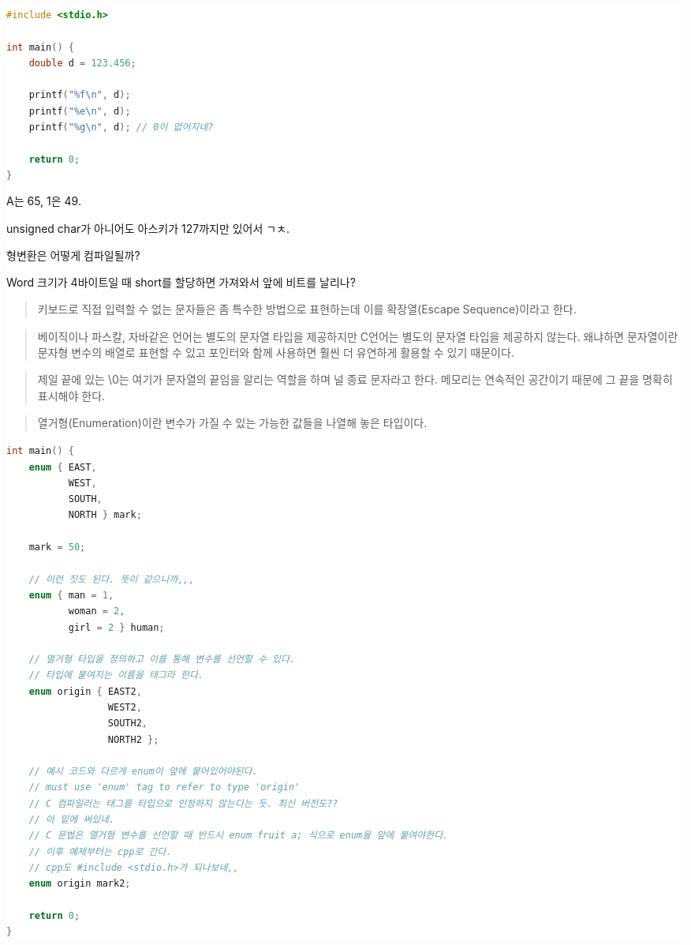 ```c
#include <stdio.h>

int main() {
    double d = 123.456;

    printf("%f\n", d);
    printf("%e\n", d);
    printf("%g\n", d); // 0이 없어지네?

    return 0;
}
```

A는 65, 1은 49.

unsigned char가 아니어도 아스키가 127까지만 있어서 ㄱㅊ.

형변환은 어떻게 컴파일될까?

Word 크기가 4바이트일 때 short를 할당하면 가져와서 앞에 비트를 날리나?

> 키보드로 직접 입력할 수 없는 문자들은 좀 특수한 방법으로 표현하는데 이를 확장열(Escape Sequence)이라고 한다.

> 베이직이나 파스칼, 자바같은 언어는 별도의 문자열 타입을 제공하지만 C언어는 별도의 문자열 타입을 제공하지 않는다. 왜냐하면 문자열이란 문자형 변수의 배열로 표현할 수 있고 포인터와 함께 사용하면 훨씬 더 유연하게 활용할 수 있기 때문이다.

> 제일 끝에 있는 \0는 여기가 문자열의 끝임을 알리는 역할을 하며 널 종료 문자라고 한다. 메모리는 연속적인 공간이기 때문에 그 끝을 명확히 표시해야 한다.

> 열거형(Enumeration)이란 변수가 가질 수 있는 가능한 값들을 나열해 놓은 타입이다.

```c
int main() {
    enum { EAST,
           WEST,
           SOUTH,
           NORTH } mark;

    mark = 50;

    // 이런 짓도 된다. 뜻이 같으니까,,,
    enum { man = 1,
           woman = 2,
           girl = 2 } human;

    // 열거형 타입을 정의하고 이를 통해 변수를 선언할 수 있다.
    // 타입에 붙여지는 이름을 태그라 한다.
    enum origin { EAST2,
                  WEST2,
                  SOUTH2,
                  NORTH2 };

    // 예시 코드와 다르게 enum이 앞에 붙어있어야된다.
    // must use 'enum' tag to refer to type 'origin'
    // C 컴파일러는 태그를 타입으로 인정하지 않는다는 듯. 최신 버전도??
    // 아 밑에 써있네.
    // C 문법은 열거형 변수를 선언할 때 반드시 enum fruit a; 식으로 enum을 앞에 붙여야한다.
    // 이후 예제부터는 cpp로 간다.
    // cpp도 #include <stdio.h>가 되나보네,,
    enum origin mark2;

    return 0;
}
```
